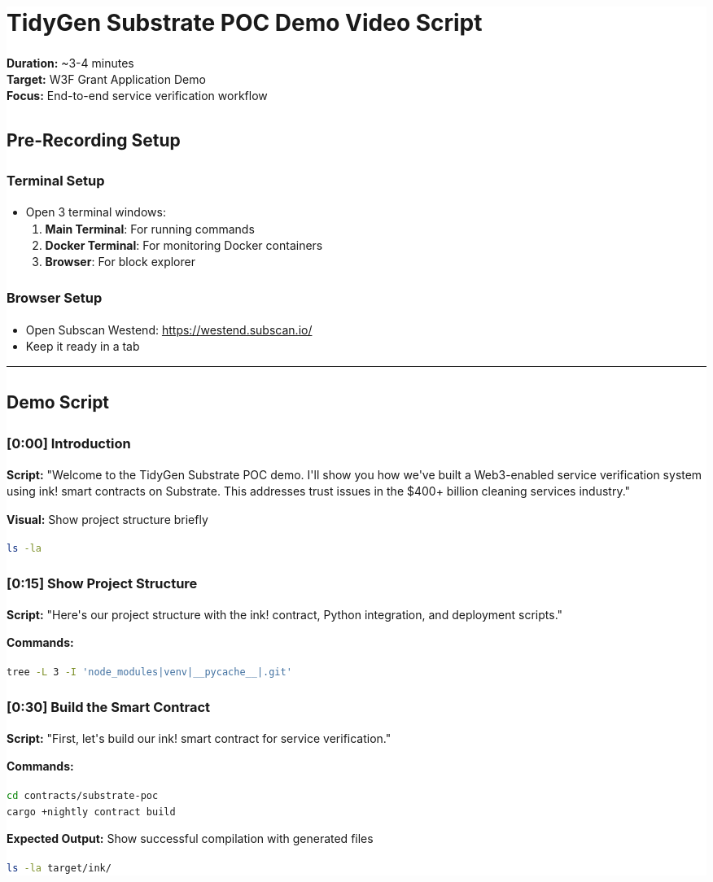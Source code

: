 # TidyGen Substrate POC Demo Video Script

**Duration:** ~3-4 minutes  
**Target:** W3F Grant Application Demo  
**Focus:** End-to-end service verification workflow  

## Pre-Recording Setup

### Terminal Setup
- Open 3 terminal windows:
  1. **Main Terminal**: For running commands
  2. **Docker Terminal**: For monitoring Docker containers
  3. **Browser**: For block explorer

### Browser Setup
- Open Subscan Westend: https://westend.subscan.io/
- Keep it ready in a tab

---

## Demo Script

### [0:00] Introduction
**Script:** "Welcome to the TidyGen Substrate POC demo. I'll show you how we've built a Web3-enabled service verification system using ink! smart contracts on Substrate. This addresses trust issues in the $400+ billion cleaning services industry."

**Visual:** Show project structure briefly
```bash
ls -la
```

### [0:15] Show Project Structure
**Script:** "Here's our project structure with the ink! contract, Python integration, and deployment scripts."

**Commands:**
```bash
tree -L 3 -I 'node_modules|venv|__pycache__|.git'
```

### [0:30] Build the Smart Contract
**Script:** "First, let's build our ink! smart contract for service verification."

**Commands:**
```bash
cd contracts/substrate-poc
cargo +nightly contract build
```

**Expected Output:** Show successful compilation with generated files
```bash
ls -la target/ink/
```
